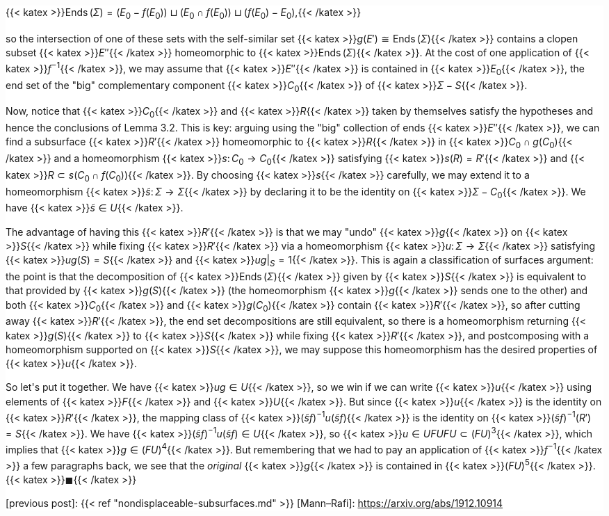 {{< katex >}}$\operatorname{Ends}(\Sigma) = (E_0 - f(E_0)) \sqcup (E_0 \cap f(E_0)) \sqcup (f(E_0) - E_0),${{< /katex >}}

so the intersection of one of these sets with the self-similar set 
{{< katex >}}$g(E') \cong \operatorname{Ends}(\Sigma)${{< /katex >}}
contains a clopen subset {{< katex >}}$E''${{< /katex >}} homeomorphic to {{< katex >}}$\operatorname{Ends}(\Sigma)${{< /katex >}}.
At the cost of one application of {{< katex >}}$f^{-1}${{< /katex >}},
we may assume that {{< katex >}}$E''${{< /katex >}} is contained in {{< katex >}}$E_0${{< /katex >}},
the end set of the "big" complementary component {{< katex >}}$C_0${{< /katex >}} of {{< katex >}}$\Sigma - S${{< /katex >}}.

Now, notice that {{< katex >}}$C_0${{< /katex >}} and {{< katex >}}$R${{< /katex >}} taken by themselves
satisfy the hypotheses and hence the conclusions of Lemma 3.2.
This is key: arguing using the "big" collection of ends {{< katex >}}$E''${{< /katex >}},
we can find a subsurface {{< katex >}}$R'${{< /katex >}} homeomorphic to {{< katex >}}$R${{< /katex >}} in {{< katex >}}$C_0 \cap g(C_0)${{< /katex >}}
and a homeomorphism {{< katex >}}$s\colon C_0 \to C_0${{< /katex >}} satisfying {{< katex >}}$s(R) = R'${{< /katex >}}
and {{< katex >}}$R \subset s(C_0 \cap f(C_0))${{< /katex >}}.
By choosing {{< katex >}}$s${{< /katex >}} carefully, 
we may extend it to a homeomorphism {{< katex >}}$\tilde s\colon \Sigma \to \Sigma${{< /katex >}}
by declaring it to be the identity on {{< katex >}}$\Sigma - C_0${{< /katex >}}.
We have {{< katex >}}$\tilde s \in U${{< /katex >}}.

The advantage of having this {{< katex >}}$R'${{< /katex >}} is that we may "undo" {{< katex >}}$g${{< /katex >}} on {{< katex >}}$S${{< /katex >}}
while fixing {{< katex >}}$R'${{< /katex >}} via a homeomorphism {{< katex >}}$u\colon \Sigma \to \Sigma${{< /katex >}}
satisfying {{< katex >}}$ug(S) = S${{< /katex >}} and {{< katex >}}$ug|_S = 1${{< /katex >}}.
This is again a classification of surfaces argument:
the point is that the decomposition of {{< katex >}}$\operatorname{Ends}(\Sigma)${{< /katex >}}
given by {{< katex >}}$S${{< /katex >}} is equivalent to that provided by {{< katex >}}$g(S)${{< /katex >}}
(the homeomorphism {{< katex >}}$g${{< /katex >}} sends one to the other)
and both {{< katex >}}$C_0${{< /katex >}} and {{< katex >}}$g(C_0)${{< /katex >}} contain {{< katex >}}$R'${{< /katex >}},
so after cutting away {{< katex >}}$R'${{< /katex >}}, the end set decompositions are still equivalent,
so there is a homeomorphism returning {{< katex >}}$g(S)${{< /katex >}} to {{< katex >}}$S${{< /katex >}} while fixing {{< katex >}}$R'${{< /katex >}},
and postcomposing with a homeomorphism supported on {{< katex >}}$S${{< /katex >}}, 
we may suppose this homeomorphism has the desired properties of {{< katex >}}$u${{< /katex >}}.

So let's put it together.
We have {{< katex >}}$ug \in U${{< /katex >}}, so we win if we can write {{< katex >}}$u${{< /katex >}} using elements of {{< katex >}}$F${{< /katex >}} and {{< katex >}}$U${{< /katex >}}.
But since {{< katex >}}$u${{< /katex >}} is the identity on {{< katex >}}$R'${{< /katex >}}, the mapping class of {{< katex >}}$(\tilde s f)^{-1}u(\tilde sf)${{< /katex >}}
is the identity on {{< katex >}}$(\tilde s f)^{-1}(R') = S${{< /katex >}}.
We have {{< katex >}}$(\tilde s f)^{-1}u(\tilde s f) \in U${{< /katex >}},
so {{< katex >}}$u \in UFUFU \subset (FU)^3${{< /katex >}}, which implies that {{< katex >}}$g \in (FU)^4${{< /katex >}}.
But remembering that we had to pay an application of {{< katex >}}$f^{-1}${{< /katex >}} a few paragraphs back,
we see that the *original* {{< katex >}}$g${{< /katex >}} is contained in {{< katex >}}$(FU)^5${{< /katex >}}. {{< katex >}}$\blacksquare${{< /katex >}}

[previous post]: {{< ref "nondisplaceable-subsurfaces.md" >}}
[Mann–Rafi]: https://arxiv.org/abs/1912.10914
